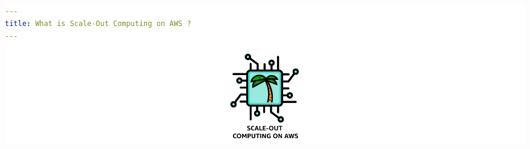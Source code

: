 ```yaml
---
title: What is Scale-Out Computing on AWS ?
---
```


<p align="center">
<img src="imgs/soca_logo_rev2.png" style="height: 150px;">
</p>
